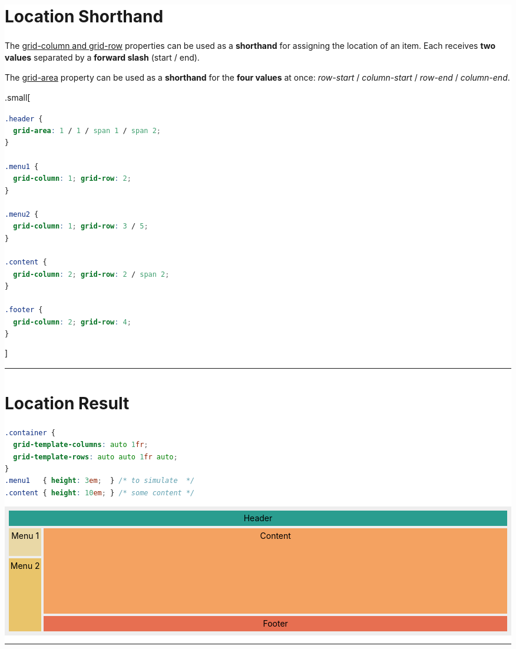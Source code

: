 
# Location Shorthand

The [grid-column and grid-row](https://css-tricks.com/snippets/css/complete-guide-grid/#aa-grid-columngrid-row) properties can be used as a **shorthand** for assigning the location of an item. Each receives **two values** separated by a **forward slash** (start / end).

The [grid-area](https://css-tricks.com/snippets/css/complete-guide-grid/#prop-grid-area) property can be used as a **shorthand** for the **four values** at once: *row-start* / *column-start* / *row-end* / *column-end*.

.small[
```css
.header {
  grid-area: 1 / 1 / span 1 / span 2;
}

.menu1 {
  grid-column: 1; grid-row: 2;
}

.menu2 {
  grid-column: 1; grid-row: 3 / 5;
}

.content {
  grid-column: 2; grid-row: 2 / span 2;
}

.footer {
  grid-column: 2; grid-row: 4;
}
```
]

---

# Location Result

```css
.container {
  grid-template-columns: auto 1fr; 
  grid-template-rows: auto auto 1fr auto;
}
.menu1   { height: 3em;  } /* to simulate  */
.content { height: 10em; } /* some content */
```

<div class="container" style="background-color: #eee;padding: 5px; display: grid; grid-template-columns: auto 1fr; grid-template-rows: auto auto 1fr auto;">
  <div class="item header" style="color: black; text-align: center; margin: 2px; padding: 0.2em; background-color: #2a9d8f;grid-area: 1 / 1 / span 1 / span 2;">Header</div>
  <div class="item menu1" style="color: black; text-align: center; margin: 2px; padding: 0.2em; background-color: #e9d8a6;grid-column: 1; grid-row: 2; height: 3em">Menu 1</div>
  <div class="item menu2" style="color: black; text-align: center; margin: 2px; padding: 0.2em; background-color: #e9c46a;  grid-column: 1; grid-row: 3 / 5;">Menu 2</div>
  <div class="item content" style="color: black; text-align: center; margin: 2px; padding: 0.2em; background-color: #f4a261;  grid-column: 2; grid-row: 2 / span 2; height: 10em;">Content</div>
  <div class="item footer" style="color: black; text-align: center; margin: 2px; padding: 0.2em; background-color: #e76f51; grid-column: 2; grid-row: 4;">Footer</div>
</div>

---